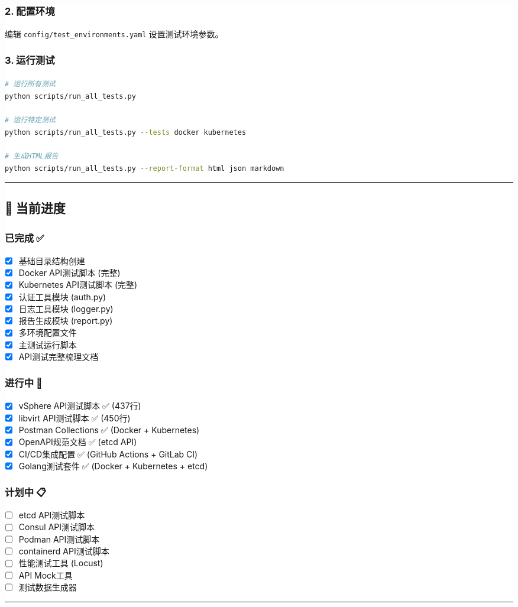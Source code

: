 ### 2. 配置环境

编辑 `config/test_environments.yaml` 设置测试环境参数。

### 3. 运行测试

```bash
# 运行所有测试
python scripts/run_all_tests.py

# 运行特定测试
python scripts/run_all_tests.py --tests docker kubernetes

# 生成HTML报告
python scripts/run_all_tests.py --report-format html json markdown
```

---

## 🔧 当前进度

### 已完成 ✅

- [x] 基础目录结构创建
- [x] Docker API测试脚本 (完整)
- [x] Kubernetes API测试脚本 (完整)
- [x] 认证工具模块 (auth.py)
- [x] 日志工具模块 (logger.py)
- [x] 报告生成模块 (report.py)
- [x] 多环境配置文件
- [x] 主测试运行脚本
- [x] API测试完整梳理文档

### 进行中 🚧

- [x] vSphere API测试脚本 ✅ (437行)
- [x] libvirt API测试脚本 ✅ (450行)
- [x] Postman Collections ✅ (Docker + Kubernetes)
- [x] OpenAPI规范文档 ✅ (etcd API)
- [x] CI/CD集成配置 ✅ (GitHub Actions + GitLab CI)
- [x] Golang测试套件 ✅ (Docker + Kubernetes + etcd)

### 计划中 📋

- [ ] etcd API测试脚本
- [ ] Consul API测试脚本
- [ ] Podman API测试脚本
- [ ] containerd API测试脚本
- [ ] 性能测试工具 (Locust)
- [ ] API Mock工具
- [ ] 测试数据生成器

---